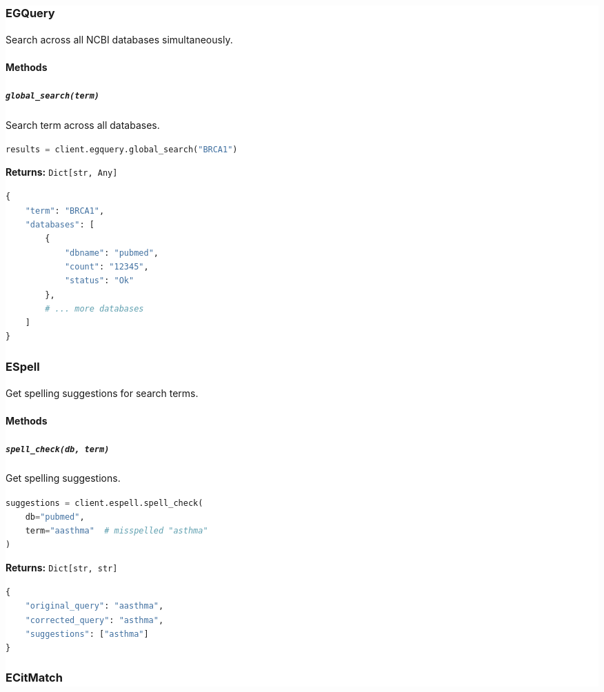 ### EGQuery

Search across all NCBI databases simultaneously.

#### Methods

##### `global_search(term)`

Search term across all databases.

```python
results = client.egquery.global_search("BRCA1")
```

**Returns:** `Dict[str, Any]`
```python
{
    "term": "BRCA1",
    "databases": [
        {
            "dbname": "pubmed",
            "count": "12345",
            "status": "Ok"
        },
        # ... more databases
    ]
}
```

### ESpell

Get spelling suggestions for search terms.

#### Methods

##### `spell_check(db, term)`

Get spelling suggestions.

```python
suggestions = client.espell.spell_check(
    db="pubmed",
    term="aasthma"  # misspelled "asthma"
)
```

**Returns:** `Dict[str, str]`
```python
{
    "original_query": "aasthma",
    "corrected_query": "asthma",
    "suggestions": ["asthma"]
}
```

### ECitMatch
